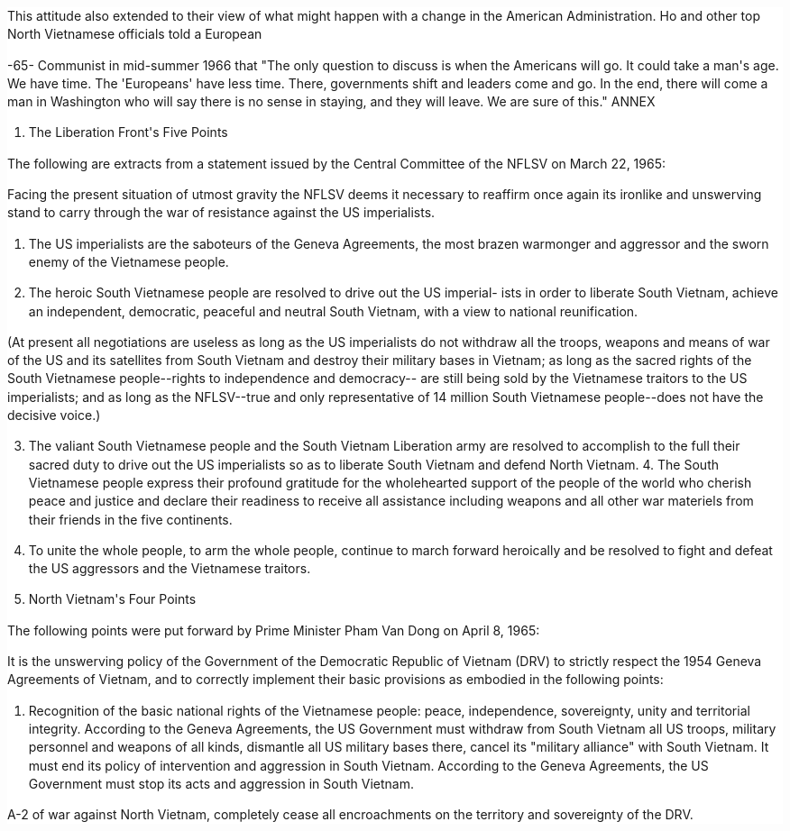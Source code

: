 This attitude also extended to their view of what might happen with a change in the American Administration. Ho and other top North Vietnamese officials told a European

-65- Communist in mid-summer 1966 that "The only question to discuss is when the Americans will go. It could take a man's age. We have time. The 'Europeans' have less time. There, governments shift and leaders come and go. In the end, there will come a man in Washington who will say there is no sense in staying, and they will leave. We are sure of this." ANNEX

1. The Liberation Front's Five Points

The following are extracts from a statement issued by the Central Committee of the NFLSV on March 22, 1965:

Facing the present situation of utmost gravity the NFLSV deems it necessary to reaffirm once again its ironlike and unswerving stand to carry through the war of resistance against the US imperialists.

1. The US imperialists are the saboteurs of the Geneva Agreements, the most brazen warmonger and aggressor and the sworn enemy of the Vietnamese people.

2. The heroic South Vietnamese people are resolved to drive out the US imperial- ists in order to liberate South Vietnam, achieve an independent, democratic, peaceful and neutral South Vietnam, with a view to national reunification.

(At present all negotiations are useless as long as the US imperialists do not withdraw all the troops, weapons and means of war of the US and its satellites from South Vietnam and destroy their military bases in Vietnam; as long as the sacred rights of the South Vietnamese people--rights to independence and democracy-- are still being sold by the Vietnamese traitors to the US imperialists; and as long as the NFLSV--true and only representative of 14 million South Vietnamese people--does not have the decisive voice.)

3. The valiant South Vietnamese people and the South Vietnam Liberation army are resolved to accomplish to the full their sacred duty to drive out the US imperialists so as to liberate South Vietnam and defend North Vietnam. 4. The South Vietnamese people express their profound gratitude for the wholehearted support of the people of the world who cherish peace and justice and declare their readiness to receive all assistance including weapons and all other war materiels from their friends in the five continents.

5. To unite the whole people, to arm the whole people, continue to march forward heroically and be resolved to fight and defeat the US aggressors and the Vietnamese traitors.

2. North Vietnam's Four Points

The following points were put forward by Prime Minister Pham Van Dong on April 8, 1965:

It is the unswerving policy of the Government of the Democratic Republic of Vietnam (DRV) to strictly respect the 1954 Geneva Agreements of Vietnam, and to correctly implement their basic provisions as embodied in the following points:

1. Recognition of the basic national rights of the Vietnamese people: peace, independence, sovereignty, unity and territorial integrity. According to the Geneva Agreements, the US Government must withdraw from South Vietnam all US troops, military personnel and weapons of all kinds, dismantle all US military bases there, cancel its "military alliance" with South Vietnam. It must end its policy of intervention and aggression in South Vietnam. According to the Geneva Agreements, the US Government must stop its acts and aggression in South Vietnam.

A-2 of war against North Vietnam, completely cease all encroachments on the territory and sovereignty of the DRV.

